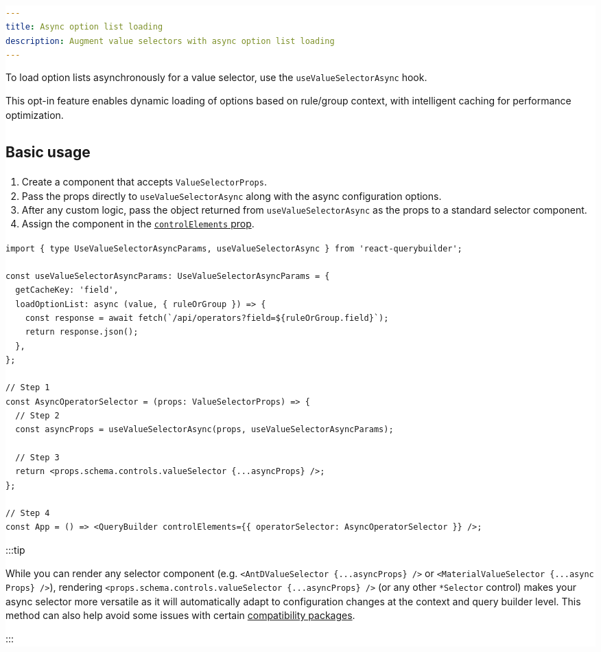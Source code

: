 ```yaml
---
title: Async option list loading
description: Augment value selectors with async option list loading
---
```


To load option lists asynchronously for a value selector, use the `useValueSelectorAsync` hook.

This opt-in feature enables dynamic loading of options based on rule/group context, with intelligent caching for performance optimization.

## Basic usage

1. Create a component that accepts `ValueSelectorProps`.
2. Pass the props directly to `useValueSelectorAsync` along with the async configuration options.
3. After any custom logic, pass the object returned from `useValueSelectorAsync` as the props to a standard selector component.
4. Assign the component in the [`controlElements` prop](../components/querybuilder-controlelements).

```tsx
import { type UseValueSelectorAsyncParams, useValueSelectorAsync } from 'react-querybuilder';

const useValueSelectorAsyncParams: UseValueSelectorAsyncParams = {
  getCacheKey: 'field',
  loadOptionList: async (value, { ruleOrGroup }) => {
    const response = await fetch(`/api/operators?field=${ruleOrGroup.field}`);
    return response.json();
  },
};

// Step 1
const AsyncOperatorSelector = (props: ValueSelectorProps) => {
  // Step 2
  const asyncProps = useValueSelectorAsync(props, useValueSelectorAsyncParams);

  // Step 3
  return <props.schema.controls.valueSelector {...asyncProps} />;
};

// Step 4
const App = () => <QueryBuilder controlElements={{ operatorSelector: AsyncOperatorSelector }} />;
```

:::tip

While you can render any selector component (e.g. `<AntDValueSelector {...asyncProps} />` or `<MaterialValueSelector {...asyncProps} />`), rendering `<props.schema.controls.valueSelector {...asyncProps} />` (or any other `*Selector` control) makes your async selector more versatile as it will automatically adapt to configuration changes at the context and query builder level. This method can also help avoid some issues with certain [compatibility packages](../compat).

:::
